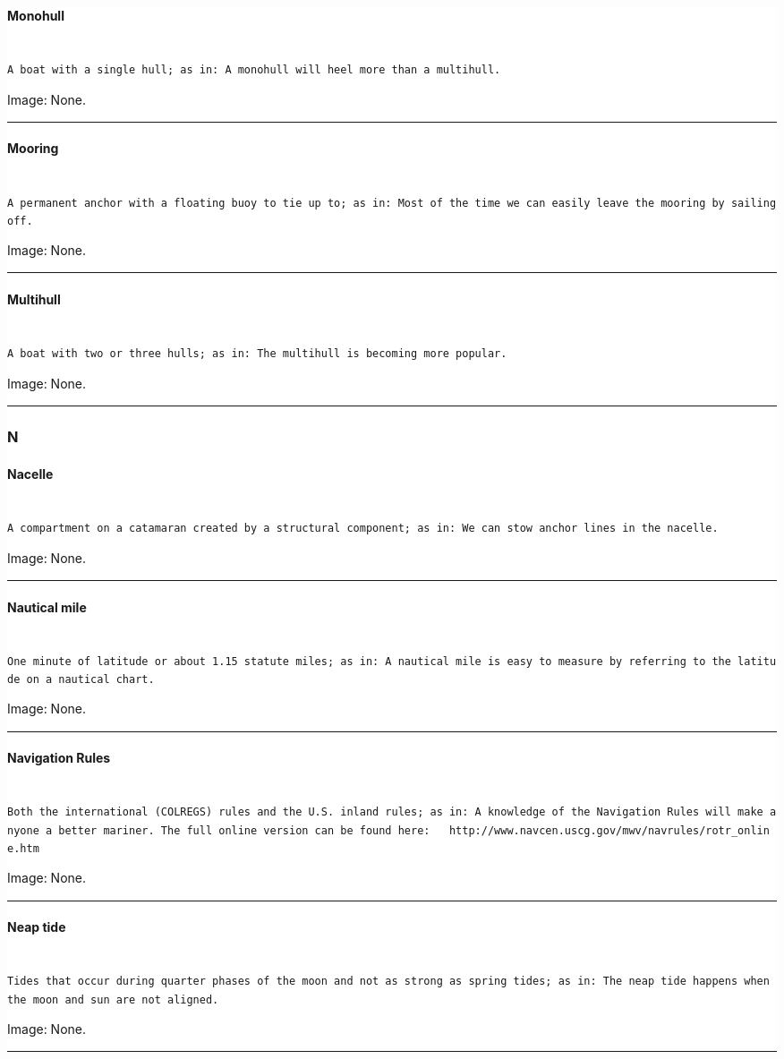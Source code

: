 <h4>Monohull</h4>
<pre><code>
A boat with a single hull; as in: A monohull will heel more than a multihull.
</code></pre>
<p>Image: None.</p>
<hr />

<h4>Mooring</h4>
<pre><code>
A permanent anchor with a floating buoy to tie up to; as in: Most of the time we can easily leave the mooring by sailing off.
</code></pre>
<p>Image: None.</p>
<hr />

<h4>Multihull</h4>
<pre><code>
A boat with two or three hulls; as in: The multihull is becoming more popular.
</code></pre>
<p>Image: None.</p>
<hr /> 


<h3>N</h3>


<h4>Nacelle</h4>
<pre><code>
A compartment on a catamaran created by a structural component; as in: We can stow anchor lines in the nacelle.
</code></pre>
<p>Image: None.</p>
<hr />

<h4>Nautical mile</h4>
<pre><code>
One minute of latitude or about 1.15 statute miles; as in: A nautical mile is easy to measure by referring to the latitude on a nautical chart.
</code></pre>
<p>Image: None.</p>
<hr />

<h4>Navigation Rules</h4>
<pre><code>
Both the international (COLREGS) rules and the U.S. inland rules; as in: A knowledge of the Navigation Rules will make anyone a better mariner. The full online version can be found here:   http://www.navcen.uscg.gov/mwv/navrules/rotr_online.htm
</code></pre>
<p>Image: None.</p>
<hr />

<h4>Neap tide</h4>
<pre><code>
Tides that occur during quarter phases of the moon and not as strong as spring tides; as in: The neap tide happens when the moon and sun are not aligned.
</code></pre>
<p>Image: None.</p>
<hr />
